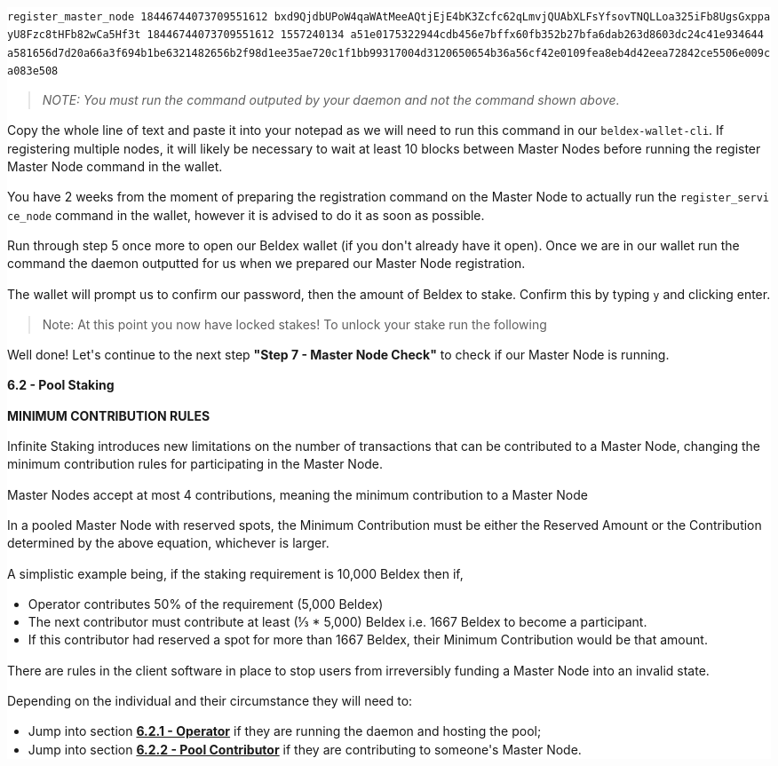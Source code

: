 ```
register_master_node 18446744073709551612 bxd9QjdbUPoW4qaWAtMeeAQtjEjE4bK3Zcfc62qLmvjQUAbXLFsYfsovTNQLLoa325iFb8UgsGxppayU8Fzc8tHFb82wCa5Hf3t 18446744073709551612 1557240134 a51e0175322944cdb456e7bffx60fb352b27bfa6dab263d8603dc24c41e934644 a581656d7d20a66a3f694b1be6321482656b2f98d1ee35ae720c1f1bb99317004d3120650654b36a56cf42e0109fea8eb4d42eea72842ce5506e009ca083e508 
```

> _NOTE: You must run the command outputed by your daemon and not the command shown above._

Copy the whole line of text and paste it into your notepad as we will need to run this command in our `beldex-wallet-cli`. If registering multiple nodes, it will likely be necessary to wait at least 10 blocks between Master Nodes before running the register Master Node command in the wallet.

You have 2 weeks from the moment of preparing the registration command on the Master Node to actually run the `register_service_node` command in the wallet, however it is advised to do it as soon as possible.

Run through step 5 once more to open our Beldex wallet (if you don't already have it open). Once we are in our wallet run the command the daemon outputted for us when we prepared our Master Node registration.

The wallet will prompt us to confirm our password, then the amount of Beldex to stake. Confirm this by typing `y` and clicking enter.&#x20;

> Note: At this point you now have locked stakes! To unlock your stake run the following

Well done! Let's continue to the next step **"Step 7 - Master Node Check"** to check if our Master Node is running.

**6.2 - Pool Staking**

**MINIMUM CONTRIBUTION RULES**

Infinite Staking introduces new limitations on the number of transactions that can be contributed to a Master Node, changing the minimum contribution rules for participating in the Master Node.&#x20;

Master Nodes accept at most 4 contributions, meaning the minimum contribution to a Master Node&#x20;

In a pooled Master Node with reserved spots, the Minimum Contribution must be either the Reserved Amount or the Contribution determined by the above equation, whichever is larger.

A simplistic example being, if the staking requirement is 10,000 Beldex then if,

* Operator contributes 50% of the requirement (5,000 Beldex)
* The next contributor must contribute at least (⅓ \* 5,000) Beldex i.e. 1667 Beldex to become a participant.
* If this contributor had reserved a spot for more than 1667 Beldex, their Minimum Contribution would be that amount.

There are rules in the client software in place to stop users from irreversibly funding a Master Node into an invalid state.

Depending on the individual and their circumstance they will need to:

* Jump into section [**6.2.1 - Operator**](https://docs.beldex.io/MasterNodes/MNFullGuide/#621-operator) if they are running the daemon and hosting the pool;
* Jump into section [**6.2.2 - Pool Contributor**](https://docs.beldex.io/MasterNodes/MNFullGuide/#622-pool-contributor) if they are contributing to someone's Master Node.

